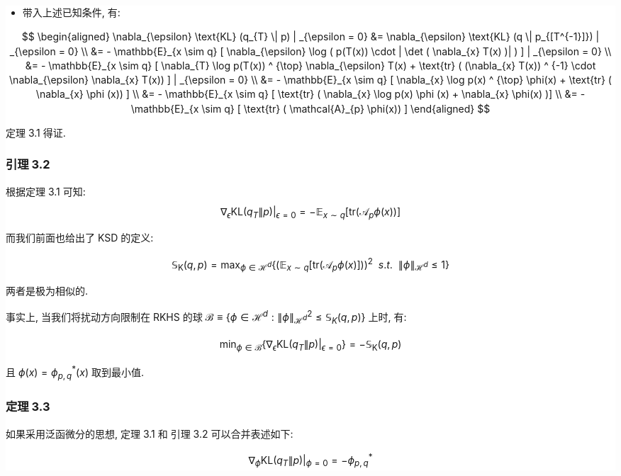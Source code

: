 * 带入上述已知条件, 有:

$$
\begin{aligned}
\nabla_{\epsilon} \text{KL} (q_{T} \| p) | _{\epsilon = 0} &= \nabla_{\epsilon} \text{KL} (q \| p_{[T^{-1}]}) | _{\epsilon = 0}  \\
&= - \mathbb{E}_{x \sim q} [ \nabla_{\epsilon} \log ( p(T(x)) \cdot  | \det ( \nabla_{x} T(x) )| ) ] |  _{\epsilon = 0} \\
&= - \mathbb{E}_{x \sim q} [ \nabla_{T} \log p(T(x)) ^ {\top} \nabla_{\epsilon} T(x) + \text{tr} ( (\nabla_{x} T(x)) ^ {-1} \cdot \nabla_{\epsilon} \nabla_{x} T(x)) ] | _{\epsilon = 0} \\
&= - \mathbb{E}_{x \sim q} [ \nabla_{x} \log p(x) ^ {\top} \phi(x) + \text{tr} ( \nabla_{x} \phi (x)) ]  \\
&= - \mathbb{E}_{x \sim q} [ \text{tr} ( \nabla_{x} \log p(x) \phi (x) + \nabla_{x} \phi(x) )]  \\
&= - \mathbb{E}_{x \sim q} [ \text{tr} ( \mathcal{A}_{p} \phi(x)) ]
\end{aligned}
$$

定理 3.1 得证.


### 引理 3.2

根据定理 3.1 可知:
$$
\nabla_{\epsilon} \text{KL} (q_{T} \| p) | _{\epsilon = 0} =  - \mathbb{E}_{x \sim q} [ \text{tr} ( \mathcal{A}_{p} \phi(x)) ]
$$


而我们前面也给出了 KSD 的定义:

$$
\mathbb{S}_{\text{K}} (q, p) = \max_{\phi \in \mathcal{H} ^ {d}} \left \{ (\mathbb{E}_{x \sim q} [  \text{tr} (\mathcal{A}_{p} \phi(x)]) ) ^ {2} ~~s.t.~~  \| \phi \| _{\mathcal{H} ^ {d}} \le 1 \right \}
$$

两者是极为相似的.

事实上, 当我们将扰动方向限制在 RKHS 的球 $\mathcal{B} \equiv \{ \phi \in \mathcal{H} ^ {d}: \| \phi \|_{\mathcal{H} ^ {d}} ^ {2} \le \mathbb{S}_{K} (q, p) \}$ 上时, 有:

$$
\min_{\phi \in \mathcal{B}} \{ \nabla_{\epsilon} \text{KL} (q_{T} \| p) | _{\epsilon = 0} \} = - \mathbb{S}_{\text{K}} (q, p) 
$$

且 $\phi(x) = \phi_{p, q} ^ {*} (x)$ 取到最小值.


### 定理 3.3

如果采用泛函微分的思想, 定理 3.1 和 引理 3.2 可以合并表述如下:

$$
\nabla_{\phi} \text{KL} (q_{T} \| p) | _{\phi = 0} = - \phi_{p, q} ^ {*}
$$
